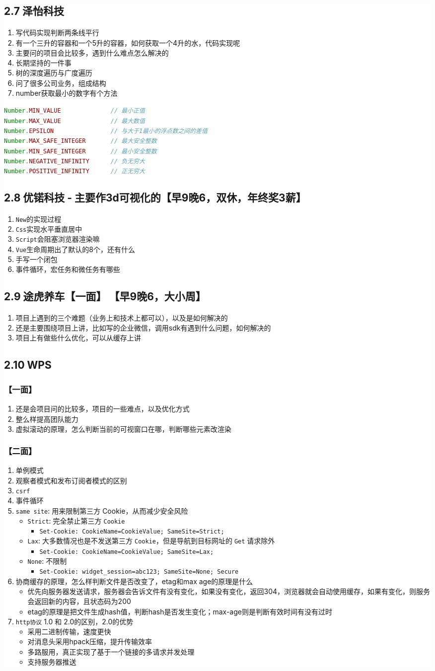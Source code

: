 ## 2.7 泽怡科技
1. 写代码实现判断两条线平行
2. 有一个三升的容器和一个5升的容器，如何获取一个4升的水，代码实现呢
3. 主要问的项目会比较多，遇到什么难点怎么解决的
4. 长期坚持的一件事
5. 树的深度遍历与广度遍历
6. 问了很多公司业务，组成结构
7. number获取最小的数字有个方法
```js
Number.MIN_VALUE              // 最小正值
Number.MAX_VALUE              // 最大数值
Number.EPSILON                // 与大于1最小的浮点数之间的差值
Number.MAX_SAFE_INTEGER       // 最大安全整数
Number.MIN_SAFE_INTEGER       // 最小安全整数
Number.NEGATIVE_INFINITY      // 负无穷大
Number.POSITIVE_INFINITY      // 正无穷大
```

## 2.8 优锘科技	- 主要作3d可视化的【早9晚6，双休，年终奖3薪】
1. `New`的实现过程
2. `Css`实现水平垂直居中
3. `Script`会阻塞浏览器渲染嘛
4. `Vue`生命周期出了默认的8个，还有什么
5. 手写一个闭包
6. 事件循环，宏任务和微任务有哪些

## 2.9 途虎养车【一面】	【早9晚6，大小周】
1. 项目上遇到的三个难题（业务上和技术上都可以），以及是如何解决的
2. 还是主要围绕项目上讲，比如写的企业微信，调用sdk有遇到什么问题，如何解决的
3. 项目上有做些什么优化，可以从缓存上讲

## 2.10 WPS
### 【一面】
1. 还是会项目问的比较多，项目的一些难点，以及优化方式
2. 整么样提高团队能力
3. 虚拟滚动的原理，怎么判断当前的可视窗口在哪，判断哪些元素改渲染

### 【二面】
1. 单例模式
2. 观察者模式和发布订阅者模式的区别
3. `csrf`
4. 事件循环
5. `same site`: 用来限制第三方 Cookie，从而减少安全风险
    - `Strict`: 完全禁止第三方 `Cookie`
      - `Set-Cookie: CookieName=CookieValue; SameSite=Strict;`
    - `Lax`: 大多数情况也是不发送第三方 `Cookie`，但是导航到目标网址的 `Get` 请求除外
      - `Set-Cookie: CookieName=CookieValue; SameSite=Lax;`
    - `None`: 不限制
      - `Set-Cookie: widget_session=abc123; SameSite=None; Secure`
6. 协商缓存的原理，怎么样判断文件是否改变了，etag和max age的原理是什么
    - 优先向服务器发送请求，服务器会告诉文件有没有变化，如果没有变化，返回304，浏览器就会自动使用缓存，如果有变化，则服务会返回新的内容，且状态码为200
   - etag的原理是把文件生成hash值，判断hash是否发生变化；max-age则是判断有效时间有没有过时
7. `http协议` 1.0 和 2.0的区别，2.0的优势
    - 采用二进制传输，速度更快
    - 对消息头采用hpack压缩，提升传输效率
    - 多路服用，真正实现了基于一个链接的多请求并发处理
    - 支持服务器推送
  